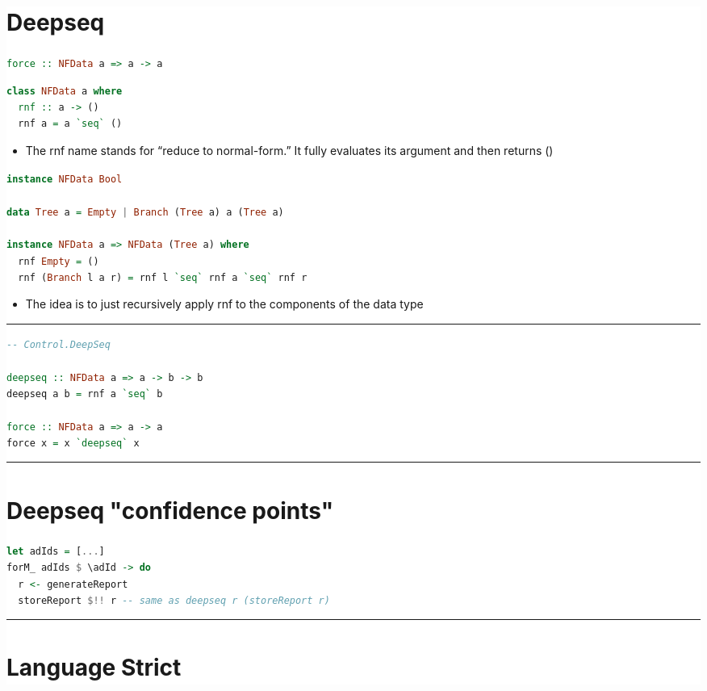 
# Deepseq

```haskell
force :: NFData a => a -> a
```

```haskell
class NFData a where
  rnf :: a -> ()
  rnf a = a `seq` ()
```

- The rnf name stands for “reduce to normal-form.” It fully evaluates its argument and then returns ()

```haskell
instance NFData Bool

data Tree a = Empty | Branch (Tree a) a (Tree a)

instance NFData a => NFData (Tree a) where
  rnf Empty = ()
  rnf (Branch l a r) = rnf l `seq` rnf a `seq` rnf r
```

- The idea is to just recursively apply rnf to the components of the data type

---

```haskell
-- Control.DeepSeq

deepseq :: NFData a => a -> b -> b
deepseq a b = rnf a `seq` b

force :: NFData a => a -> a
force x = x `deepseq` x
```

---

# Deepseq "confidence points"

```haskell
let adIds = [...]
forM_ adIds $ \adId -> do
  r <- generateReport
  storeReport $!! r -- same as deepseq r (storeReport r)
```

---

# Language Strict

